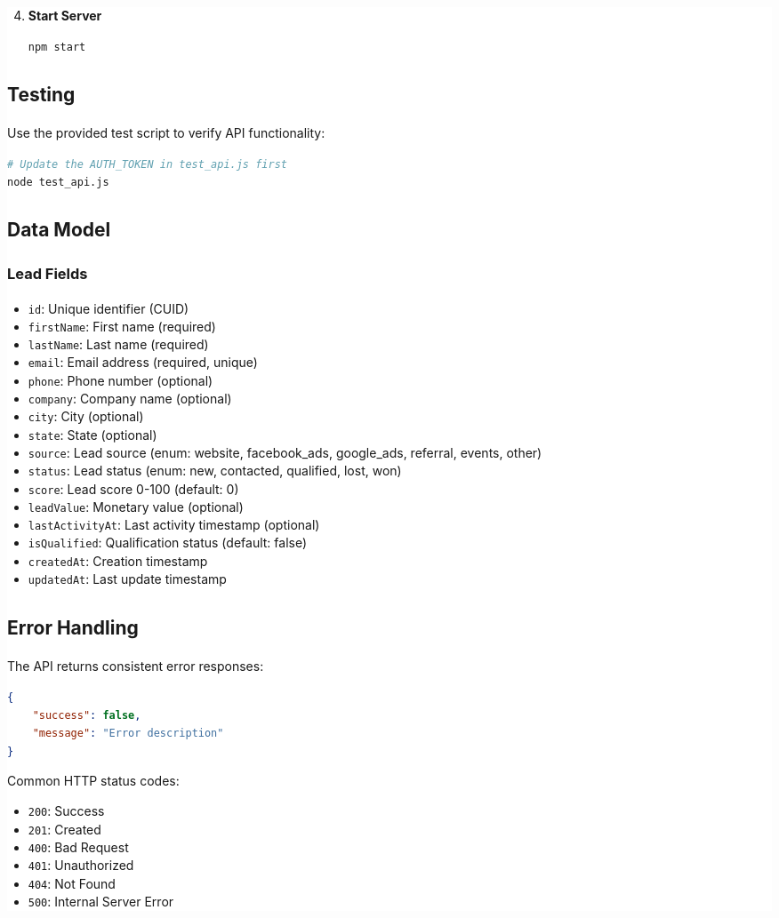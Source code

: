 4. **Start Server**
    ```bash
    npm start
    ```

## Testing

Use the provided test script to verify API functionality:

```bash
# Update the AUTH_TOKEN in test_api.js first
node test_api.js
```

## Data Model

### Lead Fields

- `id`: Unique identifier (CUID)
- `firstName`: First name (required)
- `lastName`: Last name (required)
- `email`: Email address (required, unique)
- `phone`: Phone number (optional)
- `company`: Company name (optional)
- `city`: City (optional)
- `state`: State (optional)
- `source`: Lead source (enum: website, facebook_ads, google_ads, referral, events, other)
- `status`: Lead status (enum: new, contacted, qualified, lost, won)
- `score`: Lead score 0-100 (default: 0)
- `leadValue`: Monetary value (optional)
- `lastActivityAt`: Last activity timestamp (optional)
- `isQualified`: Qualification status (default: false)
- `createdAt`: Creation timestamp
- `updatedAt`: Last update timestamp

## Error Handling

The API returns consistent error responses:

```json
{
    "success": false,
    "message": "Error description"
}
```

Common HTTP status codes:

- `200`: Success
- `201`: Created
- `400`: Bad Request
- `401`: Unauthorized
- `404`: Not Found
- `500`: Internal Server Error
